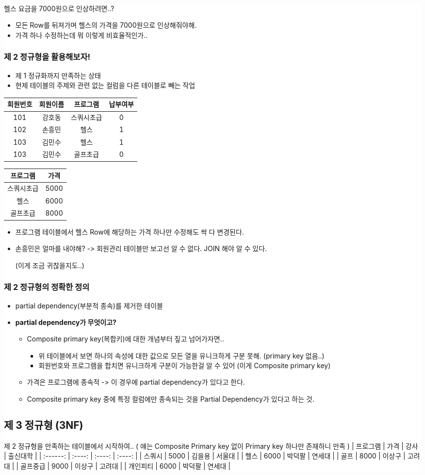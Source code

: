 헬스 요금을 7000원으로 인상하려면..?
- 모든 Row를 뒤져가며 헬스의 가격을 7000원으로 인상해줘야해.
- 가격 하나 수정하는데 뭐 이렇게 비효율적인가..

### 제 2 정규형을 활용해보자!
- 제 1 정규화까지 만족하는 상태
- 현제 테이블의 주제와 관련 없는 컬럼을 다른 테이블로 빼는 작업

|   회원번호   |  회원이름  | 프로그램 |  납부여부 |
| :------: | :----: | :----: | :----: |
| 101 | 강호동 |   스쿼시초급   |   0 |
| 102 | 손흥민 |   헬스   |   1 |
| 103 | 김민수 |   헬스   | 1 |
| 103 | 김민수 |   골프초급   | 0 |

| 프로그램 |  가격 |
| :------: | :----: |
| 스쿼시초급   |  5000 | 
|    헬스   |6000 | 
|  골프초급   |8000 |

- 프로그램 테이블에서 헬스 Row에 해당하는 가격 하나만 수정해도 싹 다 변경된다.
- 손흥민은 얼마를 내야해? -> 회원관리 테이블만 보고선 알 수 없다. JOIN 해야 알 수 있다. 
  
  (이게 조금 귀찮을지도..)
  
### 제 2 정규형의 정확한 정의
- partial dependency(부분적 종속)를 제거한 테이블
- **partial dependency가 무엇이고?**

  - Composite primary key(복합키)에 대한 개념부터 짚고 넘어가자면..
  
    - 위 테이블에서 보면 하나의 속성에 대한 값으로 모든 열을 유니크하게 구분 못해. (primary key 없음..)
    - 회원번호와 프로그램을 합치면 유니크하게 구분이 가능한걸 알 수 있어 (이게 Composite primary key)
  
  - 가격은 프로그램에 종속적 -> 이 경우에 partial dependency가 있다고 한다.
  - Composite primary key 중에 특정 컬럼에만 종속되는 것을 Partial Dependency가 있다고 하는 것.

## 제 3 정규형 (3NF)
제 2 정규형을 만족하는 테이블에서 시작하여.. ( 얘는 Composite Primary key 없이 Primary key 하나만 존재하니 만족 )
|   프로그램   |  가격  | 강사 |  출신대학 |
| :------: | :----: | :----: | :----: |
| 스쿼시 | 5000 |   김을용   |   서울대 |
| 헬스 | 6000 |   박덕팔   |   연세대 |
| 골프 | 8000 |   이상구   | 고려대 |
| 골프중급 | 9000 |   이상구   | 고려대 |
| 개인피티 | 6000 |   박덕팔   | 연세대 |
